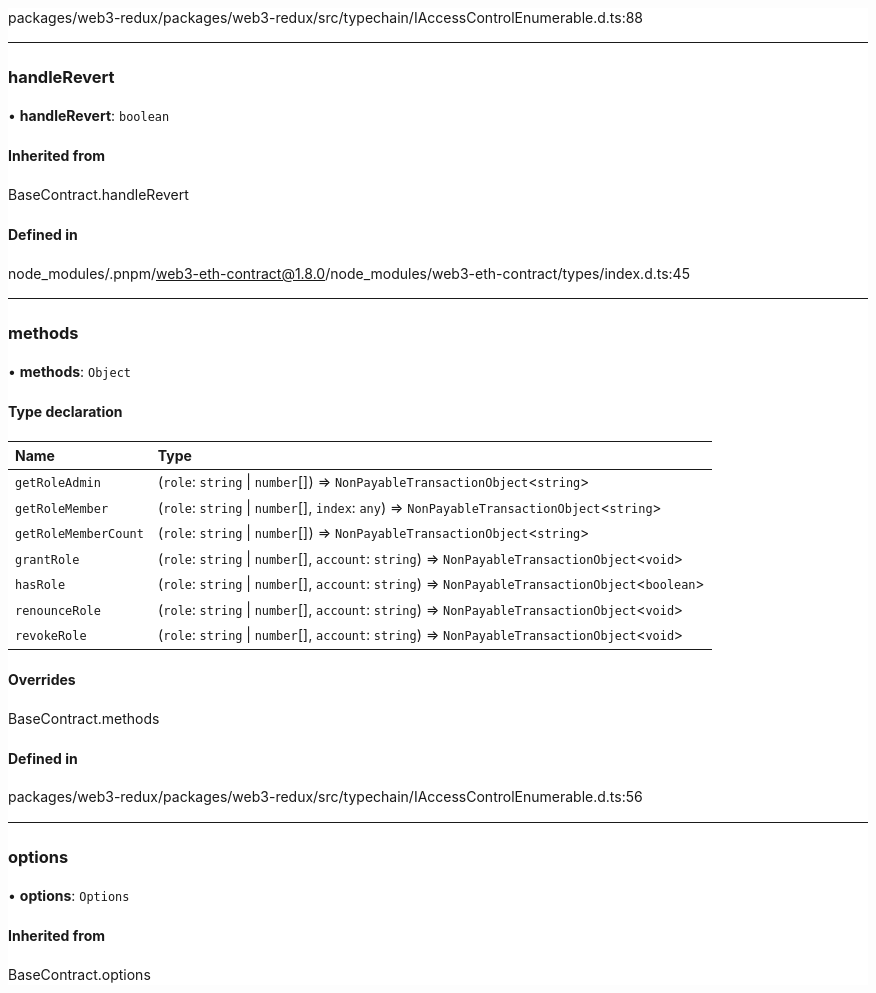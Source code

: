 packages/web3-redux/packages/web3-redux/src/typechain/IAccessControlEnumerable.d.ts:88

___

### handleRevert

• **handleRevert**: `boolean`

#### Inherited from

BaseContract.handleRevert

#### Defined in

node_modules/.pnpm/web3-eth-contract@1.8.0/node_modules/web3-eth-contract/types/index.d.ts:45

___

### methods

• **methods**: `Object`

#### Type declaration

| Name | Type |
| :------ | :------ |
| `getRoleAdmin` | (`role`: `string` \| `number`[]) => `NonPayableTransactionObject`<`string`\> |
| `getRoleMember` | (`role`: `string` \| `number`[], `index`: `any`) => `NonPayableTransactionObject`<`string`\> |
| `getRoleMemberCount` | (`role`: `string` \| `number`[]) => `NonPayableTransactionObject`<`string`\> |
| `grantRole` | (`role`: `string` \| `number`[], `account`: `string`) => `NonPayableTransactionObject`<`void`\> |
| `hasRole` | (`role`: `string` \| `number`[], `account`: `string`) => `NonPayableTransactionObject`<`boolean`\> |
| `renounceRole` | (`role`: `string` \| `number`[], `account`: `string`) => `NonPayableTransactionObject`<`void`\> |
| `revokeRole` | (`role`: `string` \| `number`[], `account`: `string`) => `NonPayableTransactionObject`<`void`\> |

#### Overrides

BaseContract.methods

#### Defined in

packages/web3-redux/packages/web3-redux/src/typechain/IAccessControlEnumerable.d.ts:56

___

### options

• **options**: `Options`

#### Inherited from

BaseContract.options
